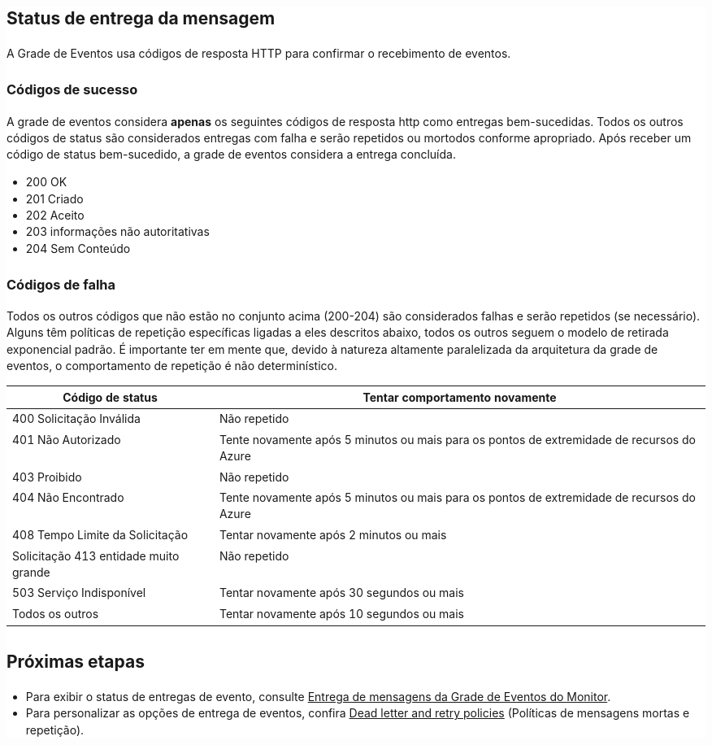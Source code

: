 
## <a name="message-delivery-status"></a>Status de entrega da mensagem

A Grade de Eventos usa códigos de resposta HTTP para confirmar o recebimento de eventos. 

### <a name="success-codes"></a>Códigos de sucesso

A grade de eventos considera **apenas** os seguintes códigos de resposta http como entregas bem-sucedidas. Todos os outros códigos de status são considerados entregas com falha e serão repetidos ou mortodos conforme apropriado. Após receber um código de status bem-sucedido, a grade de eventos considera a entrega concluída.

- 200 OK
- 201 Criado
- 202 Aceito
- 203 informações não autoritativas
- 204 Sem Conteúdo

### <a name="failure-codes"></a>Códigos de falha

Todos os outros códigos que não estão no conjunto acima (200-204) são considerados falhas e serão repetidos (se necessário). Alguns têm políticas de repetição específicas ligadas a eles descritos abaixo, todos os outros seguem o modelo de retirada exponencial padrão. É importante ter em mente que, devido à natureza altamente paralelizada da arquitetura da grade de eventos, o comportamento de repetição é não determinístico. 

| Código de status | Tentar comportamento novamente |
| ------------|----------------|
| 400 Solicitação Inválida | Não repetido |
| 401 Não Autorizado | Tente novamente após 5 minutos ou mais para os pontos de extremidade de recursos do Azure |
| 403 Proibido | Não repetido |
| 404 Não Encontrado | Tente novamente após 5 minutos ou mais para os pontos de extremidade de recursos do Azure |
| 408 Tempo Limite da Solicitação | Tentar novamente após 2 minutos ou mais |
| Solicitação 413 entidade muito grande | Não repetido |
| 503 Serviço Indisponível | Tentar novamente após 30 segundos ou mais |
| Todos os outros | Tentar novamente após 10 segundos ou mais |


## <a name="next-steps"></a>Próximas etapas

* Para exibir o status de entregas de evento, consulte [Entrega de mensagens da Grade de Eventos do Monitor](monitor-event-delivery.md).
* Para personalizar as opções de entrega de eventos, confira [Dead letter and retry policies](manage-event-delivery.md) (Políticas de mensagens mortas e repetição).
